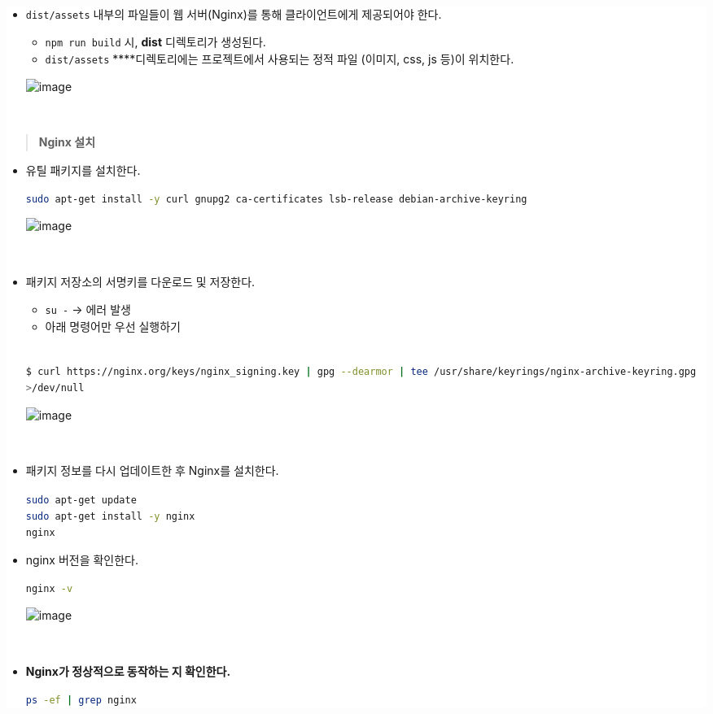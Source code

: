 - `dist/assets` 내부의 파일들이 웹 서버(Nginx)를 통해 클라이언트에게 제공되어야 한다.
    - `npm run build` 시, **dist** 디렉토리가 생성된다.
    - `dist/assets` ****디렉토리에는 프로젝트에서 사용되는 정적 파일 (이미지, css, js 등)이 위치한다.
    
    ![image](https://github.com/user-attachments/assets/b6a3ad8b-b1b4-4f48-8312-8259483197de)

    <br>    

> **Nginx 설치**

- 유틸 패키지를 설치한다.
    
    ```bash
    sudo apt-get install -y curl gnupg2 ca-certificates lsb-release debian-archive-keyring
    ```
    
    ![image](https://github.com/user-attachments/assets/9d894a1d-47a3-4b1b-809a-f03a49e21e4a)

    <br>    

- 패키지 저장소의 서명키를 다운로드 및 저장한다.
    - `su -` → 에러 발생
    - 아래 명령어만 우선 실행하기
    
    ```bash
    
    $ curl https://nginx.org/keys/nginx_signing.key | gpg --dearmor | tee /usr/share/keyrings/nginx-archive-keyring.gpg >/dev/null
    ```
    
    ![image](https://github.com/user-attachments/assets/07befe7d-3f5e-4c85-a93f-5b02cc2952ea)

    <br> 

- 패키지 정보를 다시 업데이트한 후 Nginx를 설치한다.
    
    ```bash
    sudo apt-get update
    sudo apt-get install -y nginx
    nginx
    ```
    

- nginx 버전을 확인한다.
    
    ```bash
    nginx -v
    ```

    ![image](https://github.com/user-attachments/assets/633a6a3d-5ddd-4667-821d-ddd3d7342de2)

    <br> 

- **Nginx가 정상적으로 동작하는 지 확인한다.**
    
    ```bash
    ps -ef | grep nginx
    ```
    